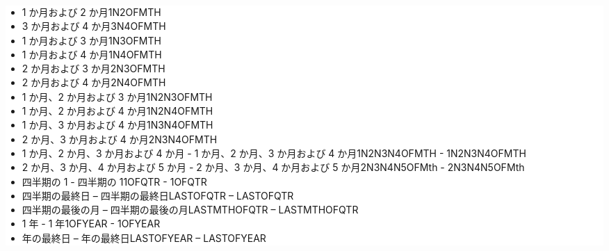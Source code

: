 - <span data-ttu-id="e38e0-496">1 か月および 2 か月</span><span class="sxs-lookup"><span data-stu-id="e38e0-496">1N2OFMTH</span></span>
- <span data-ttu-id="e38e0-497">3 か月および 4 か月</span><span class="sxs-lookup"><span data-stu-id="e38e0-497">3N4OFMTH</span></span>
- <span data-ttu-id="e38e0-498">1 か月および 3 か月</span><span class="sxs-lookup"><span data-stu-id="e38e0-498">1N3OFMTH</span></span>
- <span data-ttu-id="e38e0-499">1 か月および 4 か月</span><span class="sxs-lookup"><span data-stu-id="e38e0-499">1N4OFMTH</span></span>
- <span data-ttu-id="e38e0-500">2 か月および 3 か月</span><span class="sxs-lookup"><span data-stu-id="e38e0-500">2N3OFMTH</span></span>
- <span data-ttu-id="e38e0-501">2 か月および 4 か月</span><span class="sxs-lookup"><span data-stu-id="e38e0-501">2N4OFMTH</span></span>
- <span data-ttu-id="e38e0-502">1 か月、2 か月および 3 か月</span><span class="sxs-lookup"><span data-stu-id="e38e0-502">1N2N3OFMTH</span></span>
- <span data-ttu-id="e38e0-503">1 か月、2 か月および 4 か月</span><span class="sxs-lookup"><span data-stu-id="e38e0-503">1N2N4OFMTH</span></span>
- <span data-ttu-id="e38e0-504">1 か月、3 か月および 4 か月</span><span class="sxs-lookup"><span data-stu-id="e38e0-504">1N3N4OFMTH</span></span>
- <span data-ttu-id="e38e0-505">2 か月、3 か月および 4 か月</span><span class="sxs-lookup"><span data-stu-id="e38e0-505">2N3N4OFMTH</span></span>
- <span data-ttu-id="e38e0-506">1 か月、2 か月、3 か月および 4 か月 - 1 か月、2 か月、3 か月および 4 か月</span><span class="sxs-lookup"><span data-stu-id="e38e0-506">1N2N3N4OFMTH - 1N2N3N4OFMTH</span></span>
- <span data-ttu-id="e38e0-507">2 か月、3 か月、4 か月および 5 か月 - 2 か月、3 か月、4 か月および 5 か月</span><span class="sxs-lookup"><span data-stu-id="e38e0-507">2N3N4N5OFMth - 2N3N4N5OFMth</span></span>
- <span data-ttu-id="e38e0-508">四半期の 1 - 四半期の 1</span><span class="sxs-lookup"><span data-stu-id="e38e0-508">1OFQTR - 1OFQTR</span></span>
- <span data-ttu-id="e38e0-509">四半期の最終日 – 四半期の最終日</span><span class="sxs-lookup"><span data-stu-id="e38e0-509">LASTOFQTR – LASTOFQTR</span></span>
- <span data-ttu-id="e38e0-510">四半期の最後の月 – 四半期の最後の月</span><span class="sxs-lookup"><span data-stu-id="e38e0-510">LASTMTHOFQTR – LASTMTHOFQTR</span></span>
- <span data-ttu-id="e38e0-511">1 年 - 1 年</span><span class="sxs-lookup"><span data-stu-id="e38e0-511">1OFYEAR - 1OFYEAR</span></span>
- <span data-ttu-id="e38e0-512">年の最終日 – 年の最終日</span><span class="sxs-lookup"><span data-stu-id="e38e0-512">LASTOFYEAR – LASTOFYEAR</span></span>
